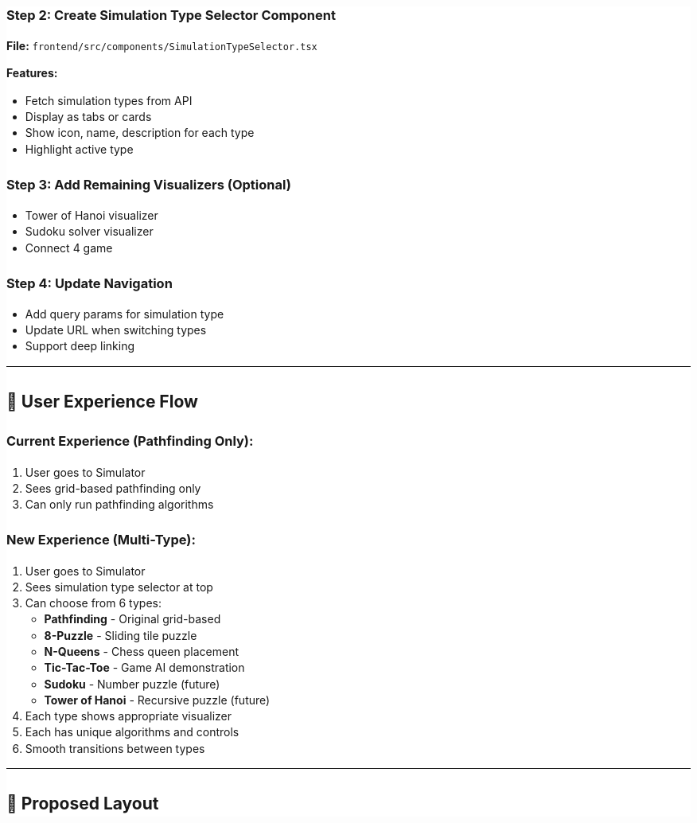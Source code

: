 ### Step 2: Create Simulation Type Selector Component

**File:** `frontend/src/components/SimulationTypeSelector.tsx`

**Features:**

- Fetch simulation types from API
- Display as tabs or cards
- Show icon, name, description for each type
- Highlight active type

### Step 3: Add Remaining Visualizers (Optional)

- Tower of Hanoi visualizer
- Sudoku solver visualizer
- Connect 4 game

### Step 4: Update Navigation

- Add query params for simulation type
- Update URL when switching types
- Support deep linking

---

## 🎯 User Experience Flow

### Current Experience (Pathfinding Only):

1. User goes to Simulator
2. Sees grid-based pathfinding only
3. Can only run pathfinding algorithms

### New Experience (Multi-Type):

1. User goes to Simulator
2. Sees simulation type selector at top
3. Can choose from 6 types:
   - **Pathfinding** - Original grid-based
   - **8-Puzzle** - Sliding tile puzzle
   - **N-Queens** - Chess queen placement
   - **Tic-Tac-Toe** - Game AI demonstration
   - **Sudoku** - Number puzzle (future)
   - **Tower of Hanoi** - Recursive puzzle (future)
4. Each type shows appropriate visualizer
5. Each has unique algorithms and controls
6. Smooth transitions between types

---

## 📐 Proposed Layout
